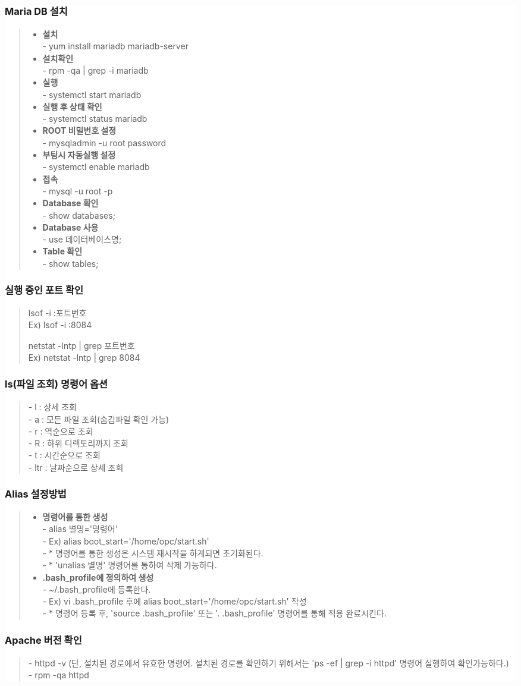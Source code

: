 ### Maria DB 설치
> - **설치**   
>   \- yum install mariadb mariadb-server   
> - **설치확인**   
>   \- rpm -qa | grep -i mariadb   
> - **실행**   
>   \- systemctl start mariadb   
> - **실행 후 상태 확인**   
>   \- systemctl status mariadb      
> - **ROOT 비밀번호 설정**   
>   \- mysqladmin -u root password   
> - **부팅시 자동실행 설정**   
>   \- systemctl enable mariadb   
> - **접속**   
>   \- mysql -u root -p   
> - **Database 확인**   
>   \- show databases;   
> - **Database 사용**   
>   \- use 데이터베이스명;
> - **Table 확인**   
>   \- show tables;  

### 실행 중인 포트 확인
> lsof -i :포트번호   
> Ex) lsof -i :8084  
>
> netstat -lntp | grep 포트번호   
> Ex) netstat -lntp | grep 8084   

### ls(파일 조회) 명령어 옵션   
>   \- l : 상세 조회   
>   \- a : 모든 파일 조회(숨김파일 확인 가능)   
>   \- r : 역순으로 조회   
>   \- R : 하위 디렉토리까지 조회   
>   \- t : 시간순으로 조회   
>   \- ltr : 날짜순으로 상세 조회   

### Alias 설정방법
> - **명령어를 통한 생성**   
>   \- alias 별명='명령어'   
>   \- Ex) alias boot_start='/home/opc/start.sh'   
>   \- * 명령어를 통한 생성은 시스템 재시작을 하게되면 초기화된다.   
>   \- * 'unalias 별명' 명령어를 통하여 삭제 가능하다.   
> - **.bash_profile에 정의하여 생성**   
>   \- ~/.bash_profile에 등록한다.   
>   \- Ex) vi .bash_profile 후에 alias boot_start='/home/opc/start.sh' 작성   
>   \- * 명령어 등록 후, 'source .bash_profile' 또는 '. .bash_profile' 명령어를 통해 적용 완료시킨다.   

### Apache 버전 확인
>   \- httpd -v (단, 설치된 경로에서 유효한 명령어. 설치된 경로를 확인하기 위해서는 'ps -ef | grep -i httpd' 명령어 실행하여 확인가능하다.)   
>   \- rpm -qa httpd   
